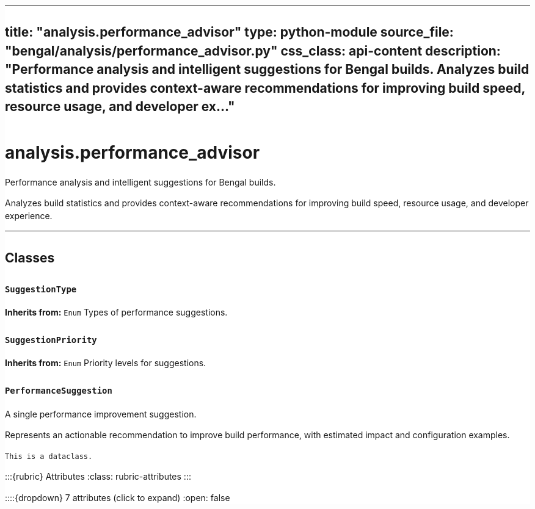
---
title: "analysis.performance_advisor"
type: python-module
source_file: "bengal/analysis/performance_advisor.py"
css_class: api-content
description: "Performance analysis and intelligent suggestions for Bengal builds.  Analyzes build statistics and provides context-aware recommendations for improving build speed, resource usage, and developer ex..."
---

# analysis.performance_advisor

Performance analysis and intelligent suggestions for Bengal builds.

Analyzes build statistics and provides context-aware recommendations
for improving build speed, resource usage, and developer experience.

---

## Classes

### `SuggestionType`

**Inherits from:** `Enum`
Types of performance suggestions.





### `SuggestionPriority`

**Inherits from:** `Enum`
Priority levels for suggestions.





### `PerformanceSuggestion`


A single performance improvement suggestion.

Represents an actionable recommendation to improve build performance,
with estimated impact and configuration examples.

```{info}
This is a dataclass.
```

:::{rubric} Attributes
:class: rubric-attributes
:::

::::{dropdown} 7 attributes (click to expand)
:open: false
